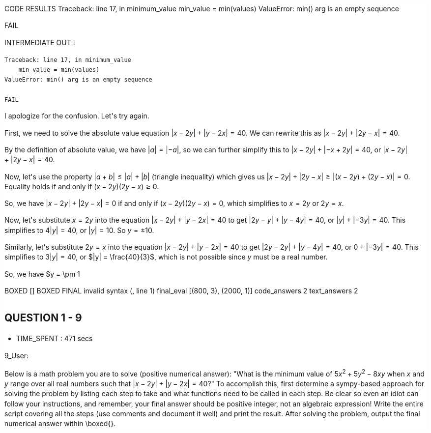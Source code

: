 CODE RESULTS Traceback: line 17, in minimum_value
    min_value = min(values)
ValueError: min() arg is an empty sequence

FAIL


INTERMEDIATE OUT :
```output
Traceback: line 17, in minimum_value
    min_value = min(values)
ValueError: min() arg is an empty sequence

FAIL

```
I apologize for the confusion. Let's try again.

First, we need to solve the absolute value equation $|x-2y| + |y-2x| = 40$. We can rewrite this as $|x-2y| + |2y-x| = 40$. 

By the definition of absolute value, we have $|a| = |-a|$, so we can further simplify this to $|x-2y| + |-x+2y| = 40$, or $|x-2y| + |2y-x| = 40$.

Now, let's use the property $|a+b| \leq |a| + |b|$ (triangle inequality) which gives us $|x-2y| + |2y-x| \geq |(x-2y) + (2y-x)| = 0$. Equality holds if and only if $(x-2y)(2y-x) \geq 0$.

So, we have $|x-2y| + |2y-x| = 0$ if and only if $(x-2y)(2y-x) = 0$, which simplifies to $x=2y$ or $2y=x$.

Now, let's substitute $x=2y$ into the equation $|x-2y| + |y-2x| = 40$ to get $|2y-y| + |y-4y| = 40$, or $|y| + |-3y| = 40$. This simplifies to $4|y| = 40$, or $|y| = 10$. So $y = \pm 10$.

Similarly, let's substitute $2y=x$ into the equation $|x-2y| + |y-2x| = 40$ to get $|2y-2y| + |y-4y| = 40$, or $0 + |-3y| = 40$. This simplifies to $3|y| = 40$, or $|y| = \frac{40}{3}$, which is not possible since $y$ must be a real number.

So, we have $y = \pm 1

BOXED []
BOXED FINAL 
invalid syntax (<string>, line 1) final_eval
[(800, 3), (2000, 1)]
code_answers 2 text_answers 2



## QUESTION 1 - 9 
- TIME_SPENT : 471 secs

9_User:

Below is a math problem you are to solve (positive numerical answer):
"What is the minimum value of $5x^2+5y^2-8xy$ when $x$ and $y$ range over all real numbers such that $|x-2y| + |y-2x| = 40$?"
To accomplish this, first determine a sympy-based approach for solving the problem by listing each step to take and what functions need to be called in each step. Be clear so even an idiot can follow your instructions, and remember, your final answer should be positive integer, not an algebraic expression!
Write the entire script covering all the steps (use comments and document it well) and print the result. After solving the problem, output the final numerical answer within \boxed{}.
